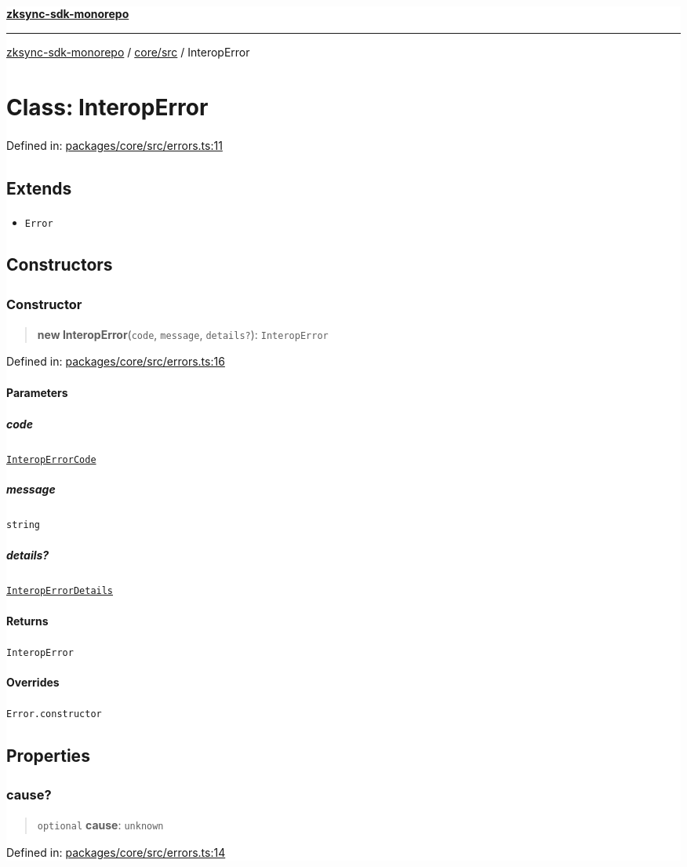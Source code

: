 [**zksync-sdk-monorepo**](../../../README.md)

***

[zksync-sdk-monorepo](../../../README.md) / [core/src](../README.md) / InteropError

# Class: InteropError

Defined in: [packages/core/src/errors.ts:11](https://github.com/dutterbutter/zksync-sdk/blob/128d557933eb10f01edd78c0b3392137ca480daf/packages/core/src/errors.ts#L11)

## Extends

- `Error`

## Constructors

### Constructor

> **new InteropError**(`code`, `message`, `details?`): `InteropError`

Defined in: [packages/core/src/errors.ts:16](https://github.com/dutterbutter/zksync-sdk/blob/128d557933eb10f01edd78c0b3392137ca480daf/packages/core/src/errors.ts#L16)

#### Parameters

##### code

[`InteropErrorCode`](../type-aliases/InteropErrorCode.md)

##### message

`string`

##### details?

[`InteropErrorDetails`](../type-aliases/InteropErrorDetails.md)

#### Returns

`InteropError`

#### Overrides

`Error.constructor`

## Properties

### cause?

> `optional` **cause**: `unknown`

Defined in: [packages/core/src/errors.ts:14](https://github.com/dutterbutter/zksync-sdk/blob/128d557933eb10f01edd78c0b3392137ca480daf/packages/core/src/errors.ts#L14)
